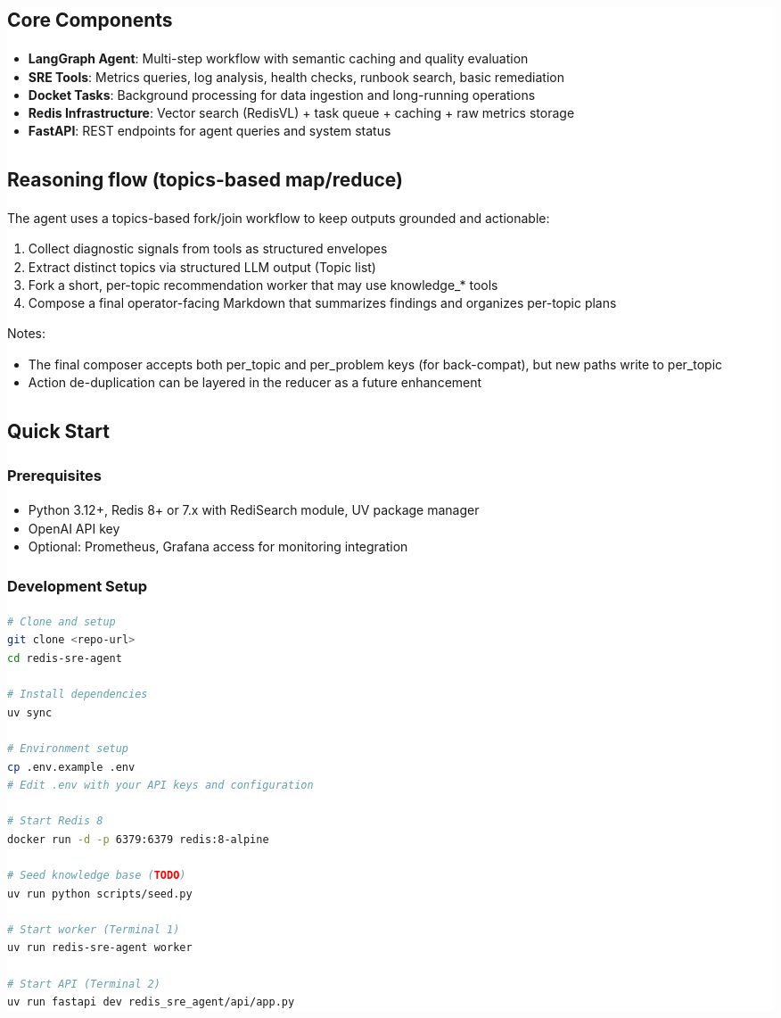 ## Core Components

- **LangGraph Agent**: Multi-step workflow with semantic caching and quality evaluation
- **SRE Tools**: Metrics queries, log analysis, health checks, runbook search, basic remediation
- **Docket Tasks**: Background processing for data ingestion and long-running operations
- **Redis Infrastructure**: Vector search (RedisVL) + task queue + caching + raw metrics storage
- **FastAPI**: REST endpoints for agent queries and system status


## Reasoning flow (topics-based map/reduce)

The agent uses a topics-based fork/join workflow to keep outputs grounded and actionable:

1. Collect diagnostic signals from tools as structured envelopes
2. Extract distinct topics via structured LLM output (Topic list)
3. Fork a short, per-topic recommendation worker that may use knowledge_* tools
4. Compose a final operator-facing Markdown that summarizes findings and organizes per-topic plans

Notes:
- The final composer accepts both per_topic and per_problem keys (for back-compat), but new paths write to per_topic
- Action de-duplication can be layered in the reducer as a future enhancement

## Quick Start

### Prerequisites
- Python 3.12+, Redis 8+ or 7.x with RediSearch module, UV package manager
- OpenAI API key
- Optional: Prometheus, Grafana access for monitoring integration

### Development Setup
```bash
# Clone and setup
git clone <repo-url>
cd redis-sre-agent

# Install dependencies
uv sync

# Environment setup
cp .env.example .env
# Edit .env with your API keys and configuration

# Start Redis 8
docker run -d -p 6379:6379 redis:8-alpine

# Seed knowledge base (TODO)
uv run python scripts/seed.py

# Start worker (Terminal 1)
uv run redis-sre-agent worker

# Start API (Terminal 2)
uv run fastapi dev redis_sre_agent/api/app.py
```
